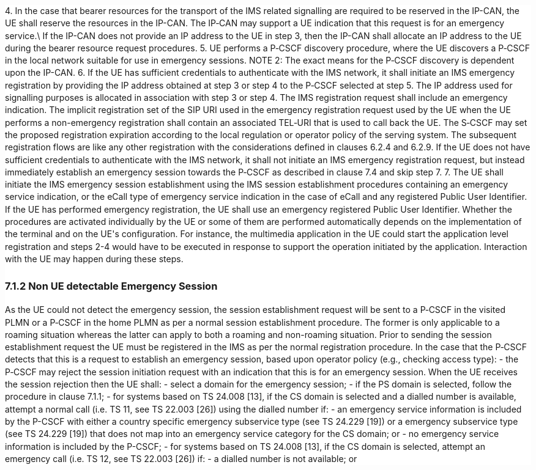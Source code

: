 4\. In the case that bearer resources for the transport of the IMS related
signalling are required to be reserved in the IP-CAN, the UE shall reserve the
resources in the IP-CAN. The IP‑CAN may support a UE indication that this
request is for an emergency service.\ If the IP-CAN does not provide an IP
address to the UE in step 3, then the IP-CAN shall allocate an IP address to
the UE during the bearer resource request procedures.
5\. UE performs a P‑CSCF discovery procedure, where the UE discovers a P‑CSCF
in the local network suitable for use in emergency sessions.
NOTE 2: The exact means for the P‑CSCF discovery is dependent upon the IP-CAN.
6\. If the UE has sufficient credentials to authenticate with the IMS network,
it shall initiate an IMS emergency registration by providing the IP address
obtained at step 3 or step 4 to the P‑CSCF selected at step 5. The IP address
used for signalling purposes is allocated in association with step 3 or step
4. The IMS registration request shall include an emergency indication. The
implicit registration set of the SIP URI used in the emergency registration
request used by the UE when the UE performs a non-emergency registration shall
contain an associated TEL‑URI that is used to call back the UE.
The S‑CSCF may set the proposed registration expiration according to the local
regulation or operator policy of the serving system. The subsequent
registration flows are like any other registration with the considerations
defined in clauses 6.2.4 and 6.2.9.
If the UE does not have sufficient credentials to authenticate with the IMS
network, it shall not initiate an IMS emergency registration request, but
instead immediately establish an emergency session towards the P‑CSCF as
described in clause 7.4 and skip step 7.
7\. The UE shall initiate the IMS emergency session establishment using the
IMS session establishment procedures containing an emergency service
indication, or the eCall type of emergency service indication in the case of
eCall and any registered Public User Identifier. If the UE has performed
emergency registration, the UE shall use an emergency registered Public User
Identifier.
Whether the procedures are activated individually by the UE or some of them
are performed automatically depends on the implementation of the terminal and
on the UE\'s configuration. For instance, the multimedia application in the UE
could start the application level registration and steps 2-4 would have to be
executed in response to support the operation initiated by the application.
Interaction with the UE may happen during these steps.
### 7.1.2 Non UE detectable Emergency Session
As the UE could not detect the emergency session, the session establishment
request will be sent to a P‑CSCF in the visited PLMN or a P‑CSCF in the home
PLMN as per a normal session establishment procedure. The former is only
applicable to a roaming situation whereas the latter can apply to both a
roaming and non-roaming situation. Prior to sending the session establishment
request the UE must be registered in the IMS as per the normal registration
procedure.
In the case that the P‑CSCF detects that this is a request to establish an
emergency session, based upon operator policy (e.g., checking access type):
\- the P‑CSCF may reject the session initiation request with an indication
that this is for an emergency session. When the UE receives the session
rejection then the UE shall:
\- select a domain for the emergency session;
\- if the PS domain is selected, follow the procedure in clause 7.1.1;
\- for systems based on TS 24.008 [13], if the CS domain is selected and a
dialled number is available, attempt a normal call (i.e. TS 11, see TS 22.003
[26]) using the dialled number if:
\- an emergency service information is included by the P-CSCF with either a
country specific emergency subservice type (see TS 24.229 [19]) or a emergency
subservice type (see TS 24.229 [19]) that does not map into an emergency
service category for the CS domain; or
\- no emergency service information is included by the P-CSCF;
\- for systems based on TS 24.008 [13], if the CS domain is selected, attempt
an emergency call (i.e. TS 12, see TS 22.003 [26]) if:
\- a dialled number is not available; or